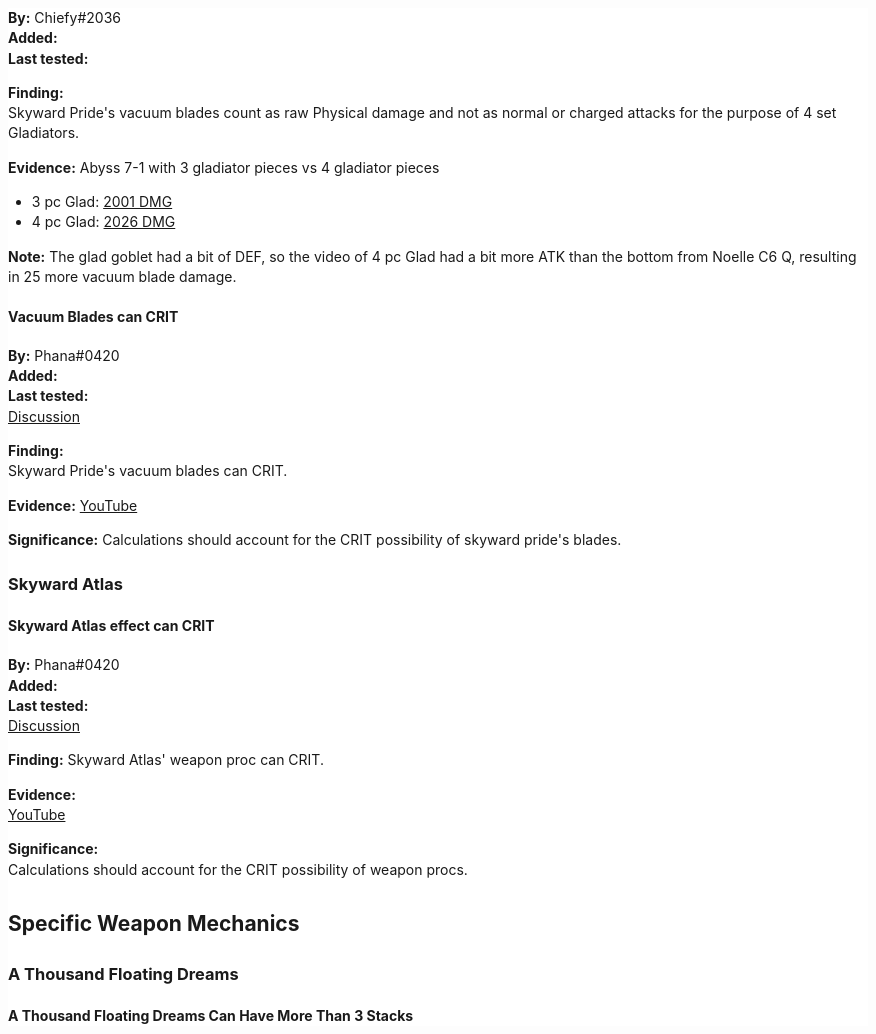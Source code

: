 **By:** Chiefy\#2036  
**Added:** <Version date="2021-03-30" />  
**Last tested:** <VersionHl date="2021-03-30" />

**Finding:**  
Skyward Pride's vacuum blades count as raw Physical damage and not as normal or charged attacks for the purpose of 4 set Gladiators.

**Evidence:**
Abyss 7-1 with 3 gladiator pieces vs 4 gladiator pieces

* 3 pc Glad: [2001 DMG](https://i.imgur.com/nsdFaA9.mp4)
* 4 pc Glad: [2026 DMG](https://i.imgur.com/ugbvgCB.mp4)

**Note:** The glad goblet had a bit of DEF, so the video of 4 pc Glad had a bit more ATK than the bottom from Noelle C6 Q, resulting in 25 more vacuum blade damage.

#### Vacuum Blades can CRIT

**By:** Phana\#0420  
**Added:** <Version date="2021-06-26" />  
**Last tested:** <VersionHl date="2021-06-26" />  
[Discussion](https://tickets.deeznuts.moe/ticket-archive/attachments_855433084420489252_858194419470303252_transcript-library-completion-2.html)

**Finding:**  
Skyward Pride's vacuum blades can CRIT.

**Evidence:** [YouTube](https://www.youtube.com/watch?v=S7EN0Kl3l9A)

**Significance:** Calculations should account for the CRIT possibility of skyward pride's blades.

### Skyward Atlas

#### Skyward Atlas effect can CRIT

**By:** Phana\#0420  
**Added:** <Version date="2021-06-26" />  
**Last tested:** <VersionHl date="2021-06-26" />  
[Discussion](https://tickets.deeznuts.moe/ticket-archive/attachments_855433084420489252_858194419470303252_transcript-library-completion-2.html)

**Finding:** Skyward Atlas' weapon proc can CRIT.

**Evidence:**  
[YouTube](https://youtu.be/PcVPrTAAdu0)

**Significance:**  
Calculations should account for the CRIT possibility of weapon procs.

## Specific Weapon Mechanics

### A Thousand Floating Dreams

#### A Thousand Floating Dreams Can Have More Than 3 Stacks
